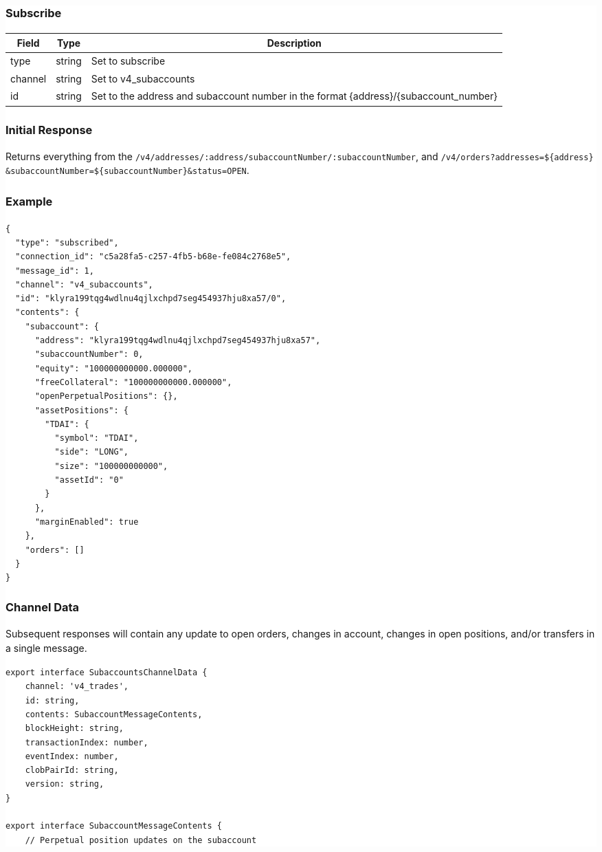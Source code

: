 ### Subscribe

| Field   | Type   | Description                                                                          |
| ------- | ------ | ------------------------------------------------------------------------------------ |
| type    | string | Set to subscribe                                                                     |
| channel | string | Set to v4_subaccounts                                                                |
| id      | string | Set to the address and subaccount number in the format {address}/{subaccount_number} |

### Initial Response

Returns everything from the `/v4/addresses/:address/subaccountNumber/:subaccountNumber`, and `/v4/orders?addresses=${address}&subaccountNumber=${subaccountNumber}&status=OPEN`.

### Example
```tsx
{
  "type": "subscribed",
  "connection_id": "c5a28fa5-c257-4fb5-b68e-fe084c2768e5",
  "message_id": 1,
  "channel": "v4_subaccounts",
  "id": "klyra199tqg4wdlnu4qjlxchpd7seg454937hju8xa57/0",
  "contents": {
    "subaccount": {
      "address": "klyra199tqg4wdlnu4qjlxchpd7seg454937hju8xa57",
      "subaccountNumber": 0,
      "equity": "100000000000.000000",
      "freeCollateral": "100000000000.000000",
      "openPerpetualPositions": {},
      "assetPositions": {
        "TDAI": {
          "symbol": "TDAI",
          "side": "LONG",
          "size": "100000000000",
          "assetId": "0"
        }
      },
      "marginEnabled": true
    },
    "orders": []
  }
}
```


### Channel Data

Subsequent responses will contain any update to open orders, changes in account, changes in open positions, and/or transfers in a single message.

```tsx
export interface SubaccountsChannelData {
	channel: 'v4_trades',
	id: string,
	contents: SubaccountMessageContents,
	blockHeight: string,
	transactionIndex: number,
	eventIndex: number,
	clobPairId: string,
	version: string,
}

export interface SubaccountMessageContents {
	// Perpetual position updates on the subaccount
```